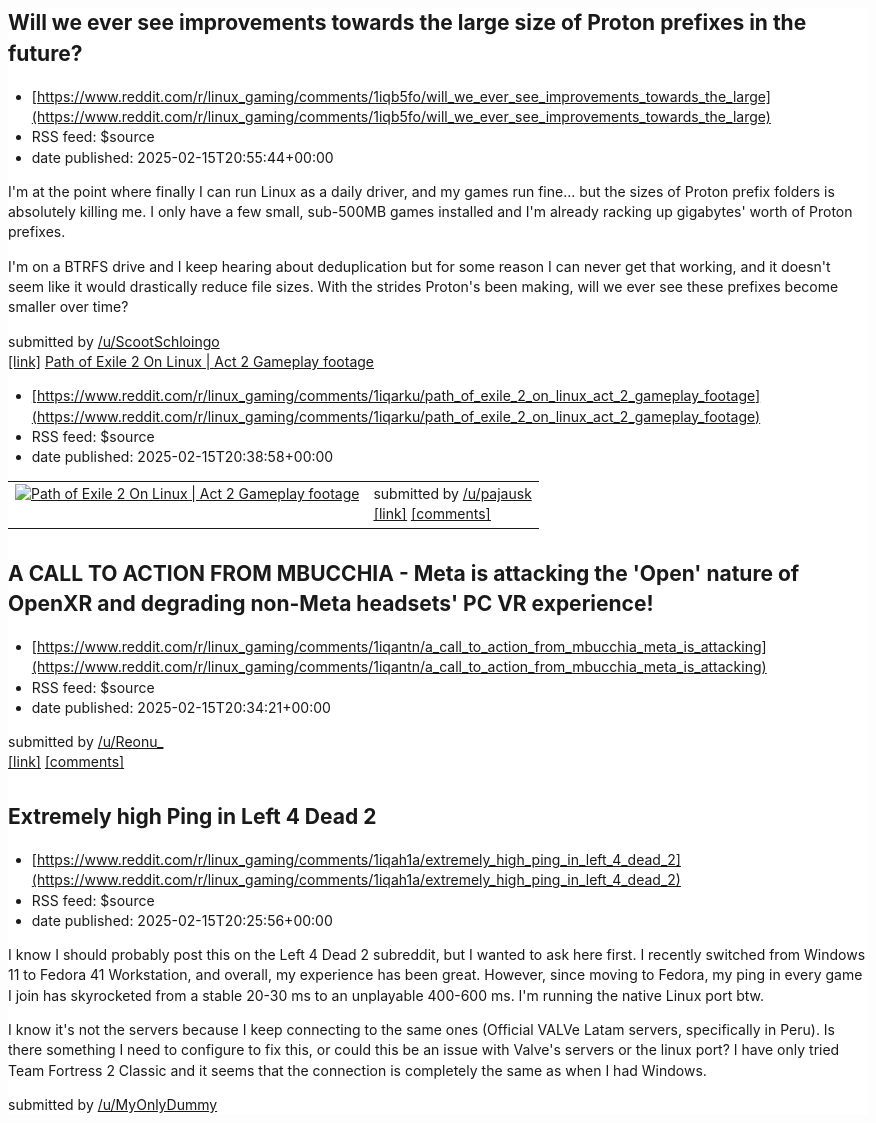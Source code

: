 ## Will we ever see improvements towards the large size of Proton prefixes in the future?
 - [https://www.reddit.com/r/linux_gaming/comments/1iqb5fo/will_we_ever_see_improvements_towards_the_large](https://www.reddit.com/r/linux_gaming/comments/1iqb5fo/will_we_ever_see_improvements_towards_the_large)
 - RSS feed: $source
 - date published: 2025-02-15T20:55:44+00:00

<div class="md"><p>I&#39;m at the point where finally I can run Linux as a daily driver, and my games run fine... but the sizes of Proton prefix folders is absolutely killing me. I only have a few small, sub-500MB games installed and I&#39;m already racking up gigabytes&#39; worth of Proton prefixes.</p> <p>I&#39;m on a BTRFS drive and I keep hearing about deduplication but for some reason I can never get that working, and it doesn&#39;t seem like it would drastically reduce file sizes. With the strides Proton&#39;s been making, will we ever see these prefixes become smaller over time?</p> </div> &#32; submitted by &#32; <a href="https://www.reddit.com/user/ScootSchloingo"> /u/ScootSchloingo </a> <br/> <span><a href="https://www.reddit.com/r/linux_gaming/comments/1iqb5fo/will_we_ever_see_improvements_towards_the_large/">[link]</a></span> &#32; <span><a href="https://www.reddit.com/r/linux_gaming/comments/1iqb5fo/will_we_ever_see_improvements_towards_the_l

## Path of Exile 2 On Linux | Act 2 Gameplay footage
 - [https://www.reddit.com/r/linux_gaming/comments/1iqarku/path_of_exile_2_on_linux_act_2_gameplay_footage](https://www.reddit.com/r/linux_gaming/comments/1iqarku/path_of_exile_2_on_linux_act_2_gameplay_footage)
 - RSS feed: $source
 - date published: 2025-02-15T20:38:58+00:00

<table> <tr><td> <a href="https://www.reddit.com/r/linux_gaming/comments/1iqarku/path_of_exile_2_on_linux_act_2_gameplay_footage/"> <img src="https://external-preview.redd.it/plv2pDMPgSF2KV75Drel6Ma8qeEkdnpVji4_xd-rZKo.jpg?width=320&amp;crop=smart&amp;auto=webp&amp;s=912ce344b4c717563b0b99db79e1abc881adc90e" alt="Path of Exile 2 On Linux | Act 2 Gameplay footage" title="Path of Exile 2 On Linux | Act 2 Gameplay footage" /> </a> </td><td> &#32; submitted by &#32; <a href="https://www.reddit.com/user/pajausk"> /u/pajausk </a> <br/> <span><a href="https://www.youtube.com/watch?v=i5-zZkyfkQo">[link]</a></span> &#32; <span><a href="https://www.reddit.com/r/linux_gaming/comments/1iqarku/path_of_exile_2_on_linux_act_2_gameplay_footage/">[comments]</a></span> </td></tr></table>

## A CALL TO ACTION FROM MBUCCHIA - Meta is attacking the 'Open' nature of OpenXR and degrading non-Meta headsets' PC VR experience!
 - [https://www.reddit.com/r/linux_gaming/comments/1iqantn/a_call_to_action_from_mbucchia_meta_is_attacking](https://www.reddit.com/r/linux_gaming/comments/1iqantn/a_call_to_action_from_mbucchia_meta_is_attacking)
 - RSS feed: $source
 - date published: 2025-02-15T20:34:21+00:00

&#32; submitted by &#32; <a href="https://www.reddit.com/user/Reonu_"> /u/Reonu_ </a> <br/> <span><a href="/r/virtualreality/comments/1iptqd4/a_call_to_action_from_mbucchia_meta_is_attacking/">[link]</a></span> &#32; <span><a href="https://www.reddit.com/r/linux_gaming/comments/1iqantn/a_call_to_action_from_mbucchia_meta_is_attacking/">[comments]</a></span>

## Extremely high Ping in Left 4 Dead 2
 - [https://www.reddit.com/r/linux_gaming/comments/1iqah1a/extremely_high_ping_in_left_4_dead_2](https://www.reddit.com/r/linux_gaming/comments/1iqah1a/extremely_high_ping_in_left_4_dead_2)
 - RSS feed: $source
 - date published: 2025-02-15T20:25:56+00:00

<div class="md"><p>I know I should probably post this on the Left 4 Dead 2 subreddit, but I wanted to ask here first. I recently switched from Windows 11 to Fedora 41 Workstation, and overall, my experience has been great. However, since moving to Fedora, my ping in every game I join has skyrocketed from a stable 20-30 ms to an unplayable 400-600 ms. I&#39;m running the native Linux port btw.</p> <p>I know it&#39;s not the servers because I keep connecting to the same ones (Official VALVe Latam servers, specifically in Peru). Is there something I need to configure to fix this, or could this be an issue with Valve&#39;s servers or the linux port? I have only tried Team Fortress 2 Classic and it seems that the connection is completely the same as when I had Windows. </p> </div> &#32; submitted by &#32; <a href="https://www.reddit.com/user/MyOnlyDummy"> /u/MyOnlyDummy </a> <br/> <span><a href="https://www.reddit.com/r/linux_gaming/comments/1iqah1a/extremely_
